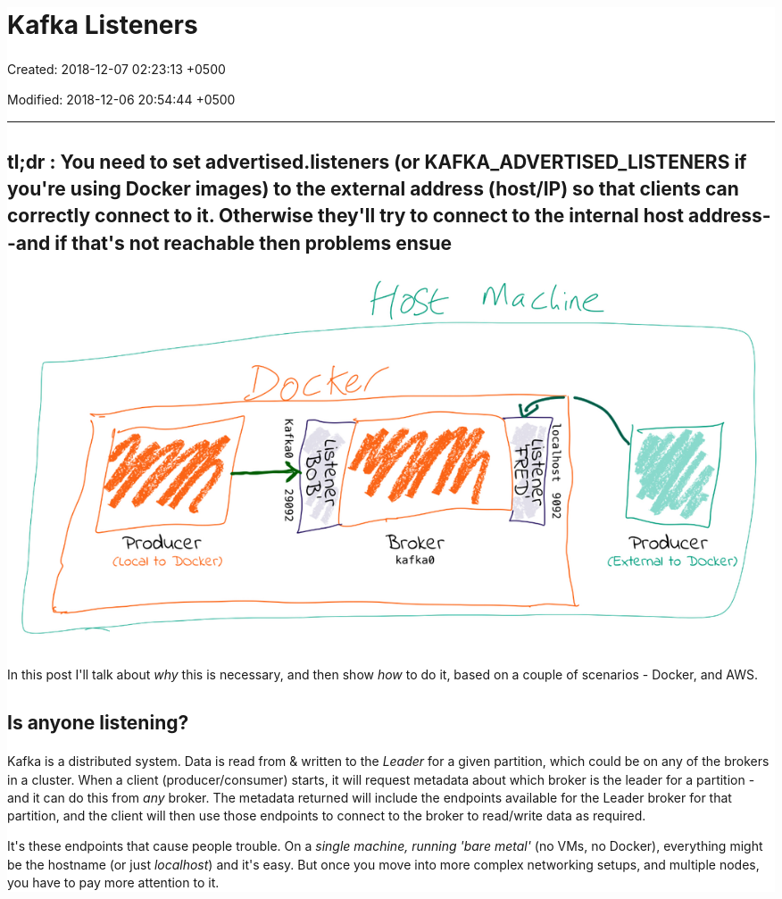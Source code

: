 # Kafka Listeners

Created: 2018-12-07 02:23:13 +0500

Modified: 2018-12-06 20:54:44 +0500

---

## tl;dr : You need to set advertised.listeners (or KAFKA_ADVERTISED_LISTENERS if you're using Docker images) to the external address (host/IP) so that clients can correctly connect to it. Otherwise they'll try to connect to the internal host address--and if that's not reachable then problems ensue

![image](../../media/Technologies-Kafka-Kafka-Listeners-image1.png)

In this post I'll talk about *why* this is necessary, and then show *how* to do it, based on a couple of scenarios - Docker, and AWS.

## Is anyone listening?

Kafka is a distributed system. Data is read from & written to the *Leader* for a given partition, which could be on any of the brokers in a cluster. When a client (producer/consumer) starts, it will request metadata about which broker is the leader for a partition - and it can do this from *any* broker. The metadata returned will include the endpoints available for the Leader broker for that partition, and the client will then use those endpoints to connect to the broker to read/write data as required.

It's these endpoints that cause people trouble. On a *single machine, running 'bare metal'* (no VMs, no Docker), everything might be the hostname (or just *localhost*) and it's easy. But once you move into more complex networking setups, and multiple nodes, you have to pay more attention to it.
